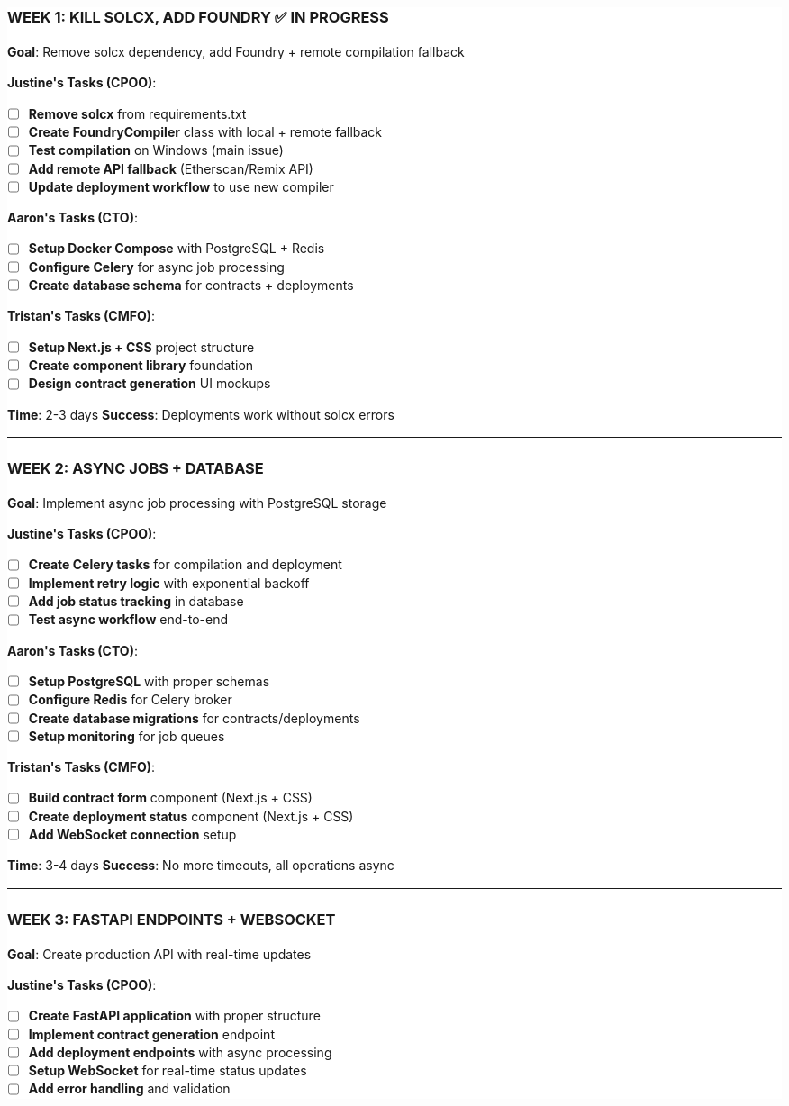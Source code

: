 ### **WEEK 1: KILL SOLCX, ADD FOUNDRY** ✅ **IN PROGRESS**
**Goal**: Remove solcx dependency, add Foundry + remote compilation fallback

**Justine's Tasks (CPOO)**:
- [ ] **Remove solcx** from requirements.txt
- [ ] **Create FoundryCompiler** class with local + remote fallback
- [ ] **Test compilation** on Windows (main issue)
- [ ] **Add remote API fallback** (Etherscan/Remix API)
- [ ] **Update deployment workflow** to use new compiler

**Aaron's Tasks (CTO)**:
- [ ] **Setup Docker Compose** with PostgreSQL + Redis
- [ ] **Configure Celery** for async job processing
- [ ] **Create database schema** for contracts + deployments

**Tristan's Tasks (CMFO)**:
- [ ] **Setup Next.js + CSS** project structure
- [ ] **Create component library** foundation
- [ ] **Design contract generation** UI mockups

**Time**: 2-3 days
**Success**: Deployments work without solcx errors

---

### **WEEK 2: ASYNC JOBS + DATABASE**
**Goal**: Implement async job processing with PostgreSQL storage

**Justine's Tasks (CPOO)**:
- [ ] **Create Celery tasks** for compilation and deployment
- [ ] **Implement retry logic** with exponential backoff
- [ ] **Add job status tracking** in database
- [ ] **Test async workflow** end-to-end

**Aaron's Tasks (CTO)**:
- [ ] **Setup PostgreSQL** with proper schemas
- [ ] **Configure Redis** for Celery broker
- [ ] **Create database migrations** for contracts/deployments
- [ ] **Setup monitoring** for job queues

**Tristan's Tasks (CMFO)**:
- [ ] **Build contract form** component (Next.js + CSS)
- [ ] **Create deployment status** component (Next.js + CSS)
- [ ] **Add WebSocket connection** setup

**Time**: 3-4 days
**Success**: No more timeouts, all operations async

---

### **WEEK 3: FASTAPI ENDPOINTS + WEBSOCKET**
**Goal**: Create production API with real-time updates

**Justine's Tasks (CPOO)**:
- [ ] **Create FastAPI application** with proper structure
- [ ] **Implement contract generation** endpoint
- [ ] **Add deployment endpoints** with async processing
- [ ] **Setup WebSocket** for real-time status updates
- [ ] **Add error handling** and validation
